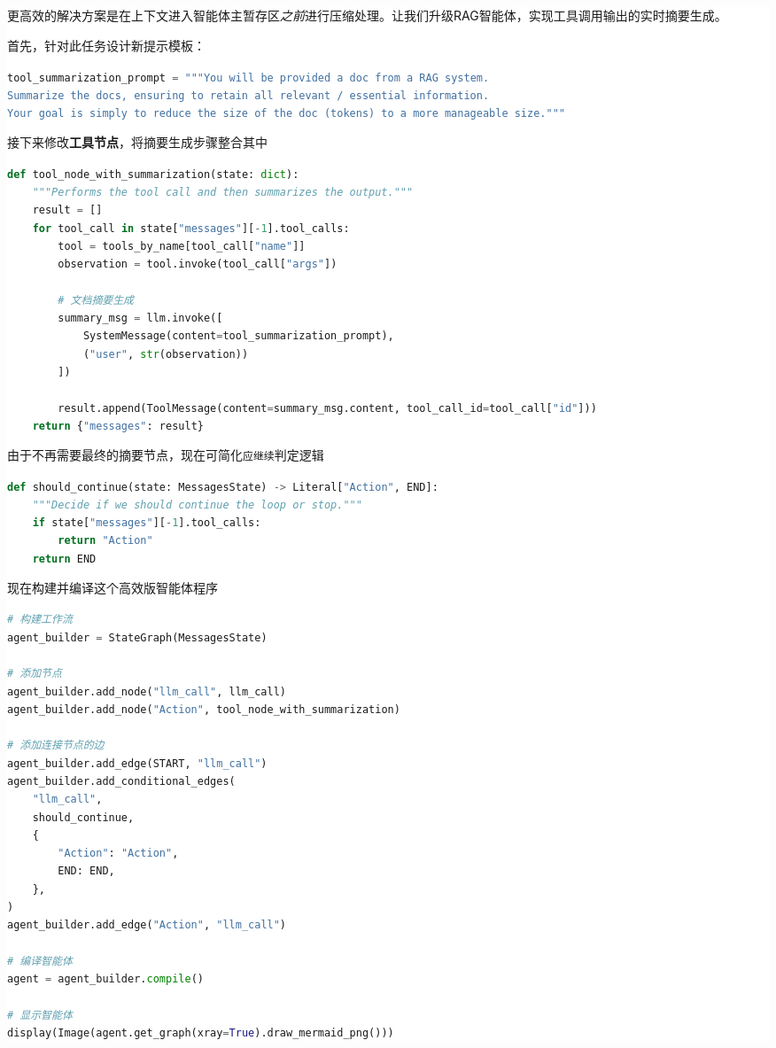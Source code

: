 更高效的解决方案是在上下文进入智能体主暂存区*之前*进行压缩处理。让我们升级RAG智能体，实现工具调用输出的实时摘要生成。

首先，针对此任务设计新提示模板：

```python
tool_summarization_prompt = """You will be provided a doc from a RAG system.
Summarize the docs, ensuring to retain all relevant / essential information.
Your goal is simply to reduce the size of the doc (tokens) to a more manageable size."""
```

接下来修改**工具节点**，将摘要生成步骤整合其中

```python
def tool_node_with_summarization(state: dict):
    """Performs the tool call and then summarizes the output."""
    result = []
    for tool_call in state["messages"][-1].tool_calls:
        tool = tools_by_name[tool_call["name"]]
        observation = tool.invoke(tool_call["args"])
        
        # 文档摘要生成
        summary_msg = llm.invoke([
            SystemMessage(content=tool_summarization_prompt),
            ("user", str(observation))
        ])
        
        result.append(ToolMessage(content=summary_msg.content, tool_call_id=tool_call["id"]))
    return {"messages": result}
```

由于不再需要最终的摘要节点，现在可简化`应继续`判定逻辑

```python
def should_continue(state: MessagesState) -> Literal["Action", END]:
    """Decide if we should continue the loop or stop."""
    if state["messages"][-1].tool_calls:
        return "Action"
    return END
```

现在构建并编译这个高效版智能体程序

```python
# 构建工作流
agent_builder = StateGraph(MessagesState)

# 添加节点
agent_builder.add_node("llm_call", llm_call)
agent_builder.add_node("Action", tool_node_with_summarization)

# 添加连接节点的边
agent_builder.add_edge(START, "llm_call")
agent_builder.add_conditional_edges(
    "llm_call",
    should_continue,
    {
        "Action": "Action",
        END: END,
    },
)
agent_builder.add_edge("Action", "llm_call")

# 编译智能体
agent = agent_builder.compile()

# 显示智能体
display(Image(agent.get_graph(xray=True).draw_mermaid_png()))
```
